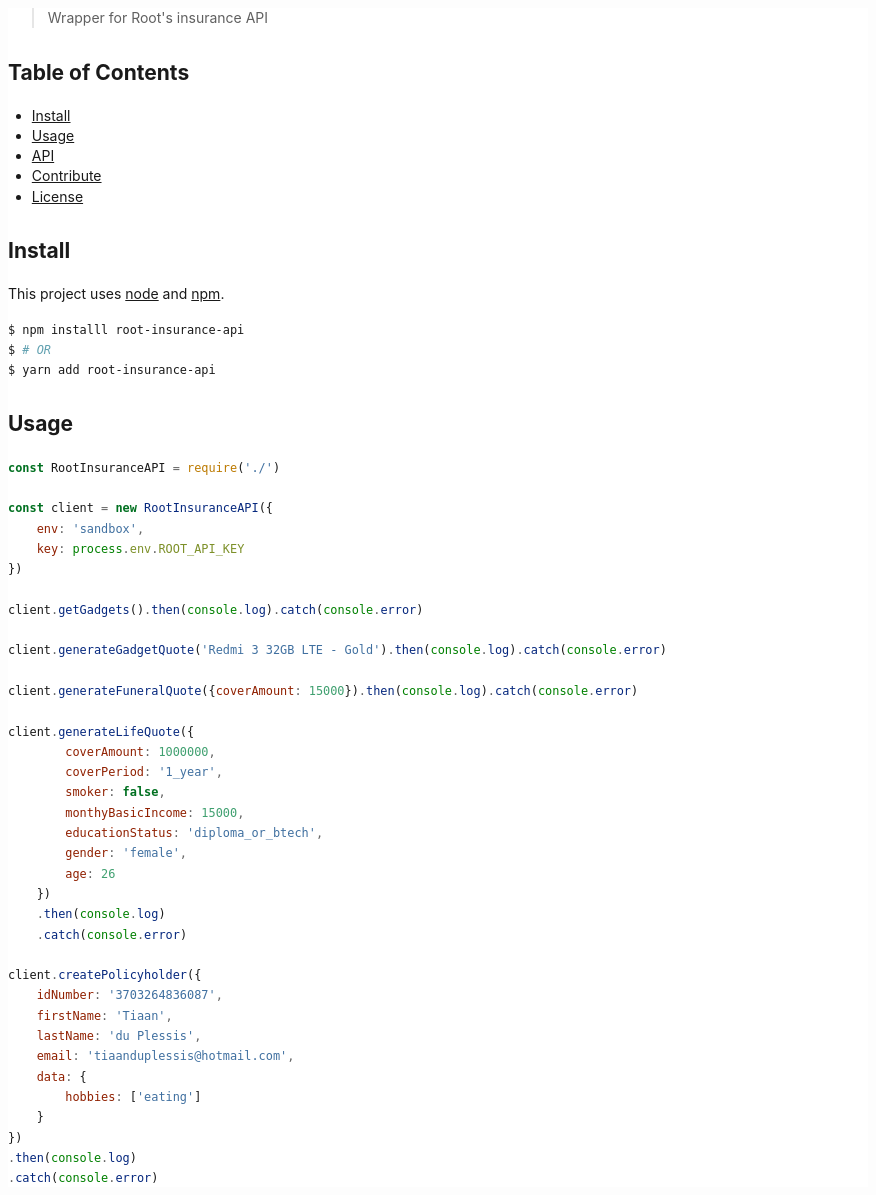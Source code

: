 > Wrapper for Root's insurance API

## Table of Contents

-   [Install](#install)
-   [Usage](#usage)
-   [API](#api)
-   [Contribute](#contribute)
-   [License](#License)

## Install

This project uses [node](https://nodejs.org) and [npm](https://www.npmjs.com). 

```sh
$ npm installl root-insurance-api
$ # OR
$ yarn add root-insurance-api
```

## Usage

```js
const RootInsuranceAPI = require('./')

const client = new RootInsuranceAPI({
    env: 'sandbox',
    key: process.env.ROOT_API_KEY
})

client.getGadgets().then(console.log).catch(console.error)

client.generateGadgetQuote('Redmi 3 32GB LTE - Gold').then(console.log).catch(console.error)

client.generateFuneralQuote({coverAmount: 15000}).then(console.log).catch(console.error)

client.generateLifeQuote({
        coverAmount: 1000000,
        coverPeriod: '1_year',
        smoker: false,
        monthyBasicIncome: 15000,
        educationStatus: 'diploma_or_btech',
        gender: 'female',
        age: 26
    })
    .then(console.log)
    .catch(console.error)

client.createPolicyholder({
    idNumber: '3703264836087',
    firstName: 'Tiaan',
    lastName: 'du Plessis',
    email: 'tiaanduplessis@hotmail.com',
    data: {
        hobbies: ['eating']
    }
})
.then(console.log)
.catch(console.error)
```
